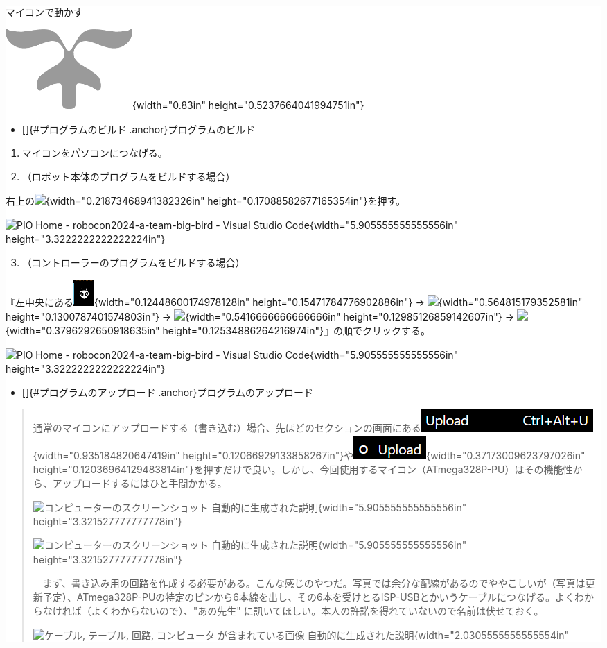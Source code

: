 マイコンで動かす

![アイコン
中程度の精度で自動的に生成された説明](output/media/media/image4.png){width="0.83in"
height="0.5237664041994751in"}

-   []{#プログラムのビルド .anchor}プログラムのビルド

1.  マイコンをパソコンにつなげる。

2.  （ロボット本体のプログラムをビルドする場合）

右上の![](output/media/media/image58.tmp){width="0.21873468941382326in"
height="0.17088582677165354in"}を押す。

![PIO Home - robocon2024-a-team-big-bird - Visual Studio
Code](output/media/media/image59.png){width="5.905555555555556in"
height="3.3222222222222224in"}

3.  （コントローラーのプログラムをビルドする場合）

『左中央にある![](output/media/media/image60.png){width="0.12448600174978128in"
height="0.15471784776902886in"} -\>
![](output/media/media/image61.tmp){width="0.564815179352581in"
height="0.1300787401574803in"} -\>
![](output/media/media/image62.tmp){width="0.5416666666666666in"
height="0.12985126859142607in"} -\>
![](output/media/media/image63.tmp){width="0.3796292650918635in"
height="0.12534886264216974in"}』の順でクリックする。

![PIO Home - robocon2024-a-team-big-bird - Visual Studio
Code](output/media/media/image64.png){width="5.905555555555556in"
height="3.3222222222222224in"}

-   []{#プログラムのアップロード .anchor}プログラムのアップロード

> 通常のマイコンにアップロードする（書き込む）場合、先ほどのセクションの画面にある![](output/media/media/image65.png){width="0.935184820647419in"
> height="0.12066929133858267in"}や![](output/media/media/image66.png){width="0.37173009623797026in"
> height="0.12036964129483814in"}を押すだけで良い。しかし、今回使用するマイコン（ATmega328P-PU）はその機能性から、アップロードするにはひと手間かかる。
>
> ![コンピューターのスクリーンショット
> 自動的に生成された説明](output/media/media/image67.png){width="5.905555555555556in"
> height="3.321527777777778in"}
>
> ![コンピューターのスクリーンショット
> 自動的に生成された説明](output/media/media/image68.png){width="5.905555555555556in"
> height="3.321527777777778in"}
>
> 　まず、書き込み用の回路を作成する必要がある。こんな感じのやつだ。写真では余分な配線があるのでややこしいが（写真は更新予定）、ATmega328P-PUの特定のピンから6本線を出し、その6本を受けとるISP-USBとかいうケーブルにつなげる。よくわからなければ（よくわからないので）、"あの先生"
> に訊いてほしい。本人の許諾を得れていないので名前は伏せておく。
>
> ![ケーブル, テーブル, 回路, コンピュータ が含まれている画像
> 自動的に生成された説明](output/media/media/image69.jpeg){width="2.0305555555555554in"